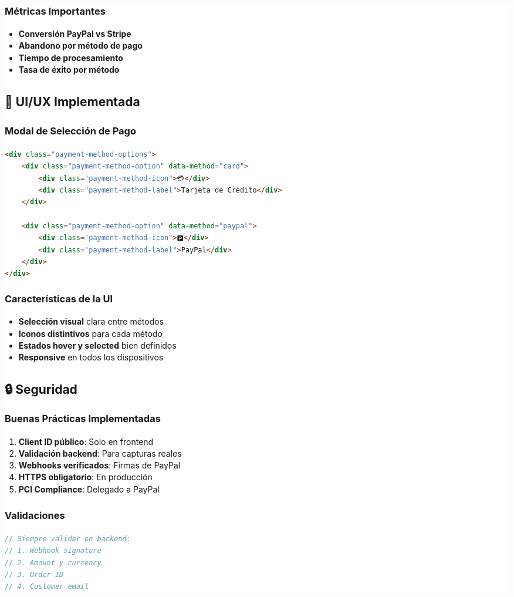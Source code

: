 ### Métricas Importantes

- **Conversión PayPal vs Stripe**
- **Abandono por método de pago**
- **Tiempo de procesamiento**
- **Tasa de éxito por método**

## 🎨 UI/UX Implementada

### Modal de Selección de Pago

```html
<div class="payment-method-options">
    <div class="payment-method-option" data-method="card">
        <div class="payment-method-icon">💳</div>
        <div class="payment-method-label">Tarjeta de Crédito</div>
    </div>
    
    <div class="payment-method-option" data-method="paypal">
        <div class="payment-method-icon">🅿️</div>
        <div class="payment-method-label">PayPal</div>
    </div>
</div>
```

### Características de la UI

- **Selección visual** clara entre métodos
- **Iconos distintivos** para cada método
- **Estados hover y selected** bien definidos
- **Responsive** en todos los dispositivos

## 🔒 Seguridad

### Buenas Prácticas Implementadas

1. **Client ID público**: Solo en frontend
2. **Validación backend**: Para capturas reales
3. **Webhooks verificados**: Firmas de PayPal
4. **HTTPS obligatorio**: En producción
5. **PCI Compliance**: Delegado a PayPal

### Validaciones

```javascript
// Siempre validar en backend:
// 1. Webhook signature
// 2. Amount y currency
// 3. Order ID
// 4. Customer email
```
